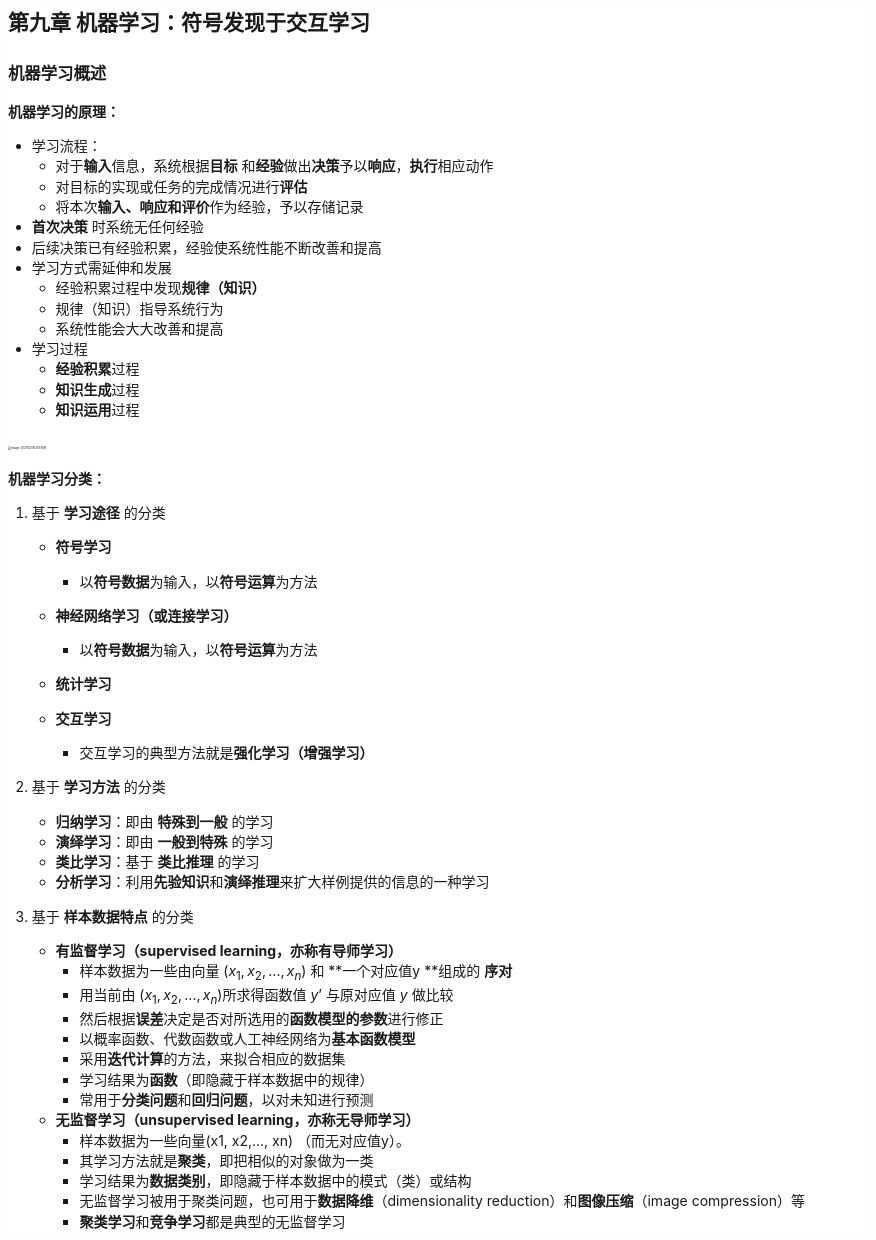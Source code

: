 ## **第九章 机器学习：符号发现于交互学习**

### 机器学习概述

**机器学习的原理：**

- 学习流程：
  - 对于**输入**信息，系统根据**目标** 和**经验**做出**决策**予以**响应**，**执行**相应动作
  - 对目标的实现或任务的完成情况进行**评估**
  - 将本次**输入、响应和评价**作为经验，予以存储记录
- **首次决策** 时系统无任何经验
- 后续决策已有经验积累，经验使系统性能不断改善和提高
- 学习方式需延伸和发展
  - 经验积累过程中发现**规律（知识）**
  - 规律（知识）指导系统行为
  - 系统性能会大大改善和提高 
- 学习过程
  - **经验积累**过程 
  - **知识生成**过程
  - **知识运用**过程

<img src="https://i0.hdslb.com/bfs/album/1103d469381b947596fc0c1fb03bd49d12d4b733.png" alt="image-20211221163041619" style="zoom:20%;" />

**机器学习分类：**

1. 基于 **学习途径** 的分类

   - **符号学习**
     - 以**符号数据**为输入，以**符号运算**为方法

   - **神经网络学习（或连接学习）**
     - 以**符号数据**为输入，以**符号运算**为方法

   - **统计学习**
   - **交互学习**
     - 交互学习的典型方法就是**强化学习（增强学习）**

2. 基于 **学习方法** 的分类
   - **归纳学习**：即由 **特殊到一般** 的学习
   - **演绎学习**：即由 **一般到特殊** 的学习
   - **类比学习**：基于 **类比推理** 的学习
   - **分析学习**：利用**先验知识**和**演绎推理**来扩大样例提供的信息的一种学习

3. 基于 **样本数据特点** 的分类
   - **有监督学习（supervised learning，亦称有导师学习）**
     - 样本数据为一些由向量 $(x_1, x_2,..., x_n)$ 和 **一个对应值y **组成的 **序对**
     - 用当前由 $(x_1, x_2,..., x_n)$所求得函数值 $y’$ 与原对应值 $y$ 做比较
     - 然后根据**误差**决定是否对所选用的**函数模型的参数**进行修正
     - 以概率函数、代数函数或人工神经网络为**基本函数模型**
     - 采用**迭代计算**的方法，来拟合相应的数据集
     - 学习结果为**函数**（即隐藏于样本数据中的规律）
     - 常用于**分类问题**和**回归问题**，以对未知进行预测
   - **无监督学习（unsupervised learning，亦称无导师学习）**
     - 样本数据为一些向量(x1, x2,..., xn) （而无对应值y）。
     - 其学习方法就是**聚类**，即把相似的对象做为一类
     - 学习结果为**数据类别**，即隐藏于样本数据中的模式（类）或结构
     - 无监督学习被用于聚类问题，也可用于**数据降维**（dimensionality reduction）和**图像压缩**（image compression）等
     - **聚类学习**和**竞争学习**都是典型的无监督学习
